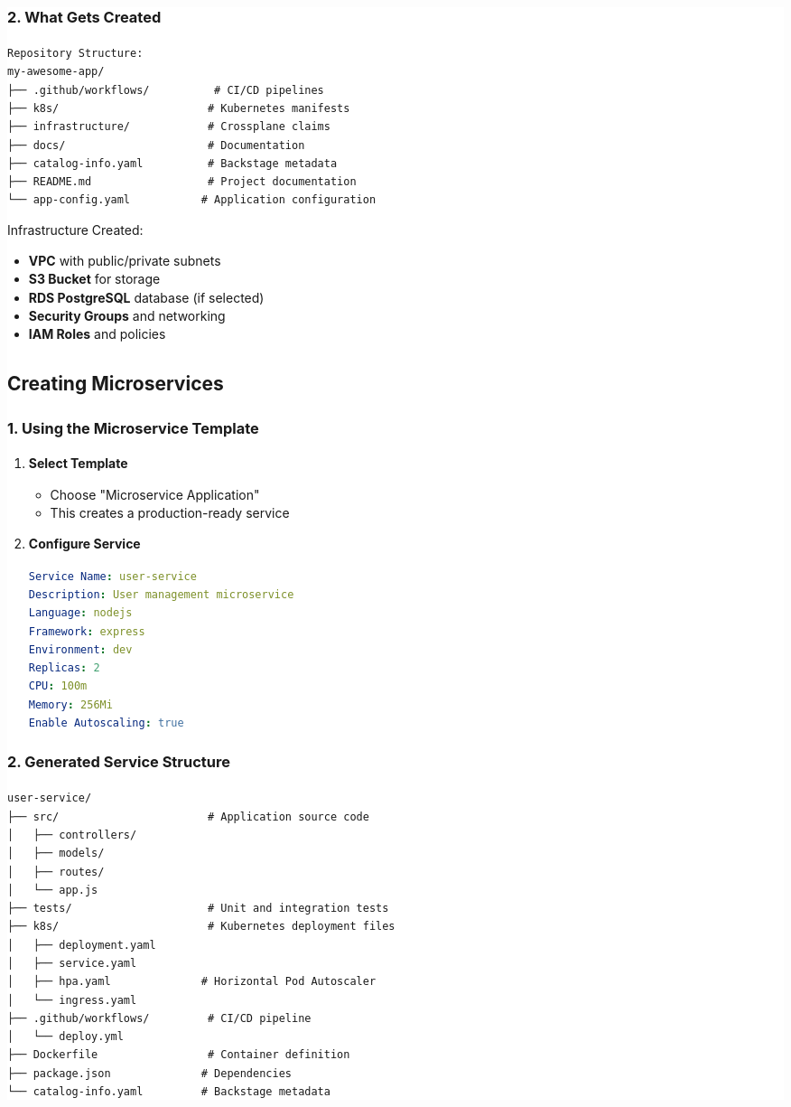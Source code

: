 ### 2. What Gets Created

```
Repository Structure:
my-awesome-app/
├── .github/workflows/          # CI/CD pipelines
├── k8s/                       # Kubernetes manifests
├── infrastructure/            # Crossplane claims
├── docs/                      # Documentation
├── catalog-info.yaml          # Backstage metadata
├── README.md                  # Project documentation
└── app-config.yaml           # Application configuration
```

Infrastructure Created:
- **VPC** with public/private subnets
- **S3 Bucket** for storage
- **RDS PostgreSQL** database (if selected)
- **Security Groups** and networking
- **IAM Roles** and policies

## Creating Microservices

### 1. Using the Microservice Template

1. **Select Template**
   - Choose "Microservice Application"
   - This creates a production-ready service

2. **Configure Service**
   ```yaml
   Service Name: user-service
   Description: User management microservice
   Language: nodejs
   Framework: express
   Environment: dev
   Replicas: 2
   CPU: 100m
   Memory: 256Mi
   Enable Autoscaling: true
   ```

### 2. Generated Service Structure

```
user-service/
├── src/                       # Application source code
│   ├── controllers/
│   ├── models/
│   ├── routes/
│   └── app.js
├── tests/                     # Unit and integration tests
├── k8s/                       # Kubernetes deployment files
│   ├── deployment.yaml
│   ├── service.yaml
│   ├── hpa.yaml              # Horizontal Pod Autoscaler
│   └── ingress.yaml
├── .github/workflows/         # CI/CD pipeline
│   └── deploy.yml
├── Dockerfile                 # Container definition
├── package.json              # Dependencies
└── catalog-info.yaml         # Backstage metadata
```
